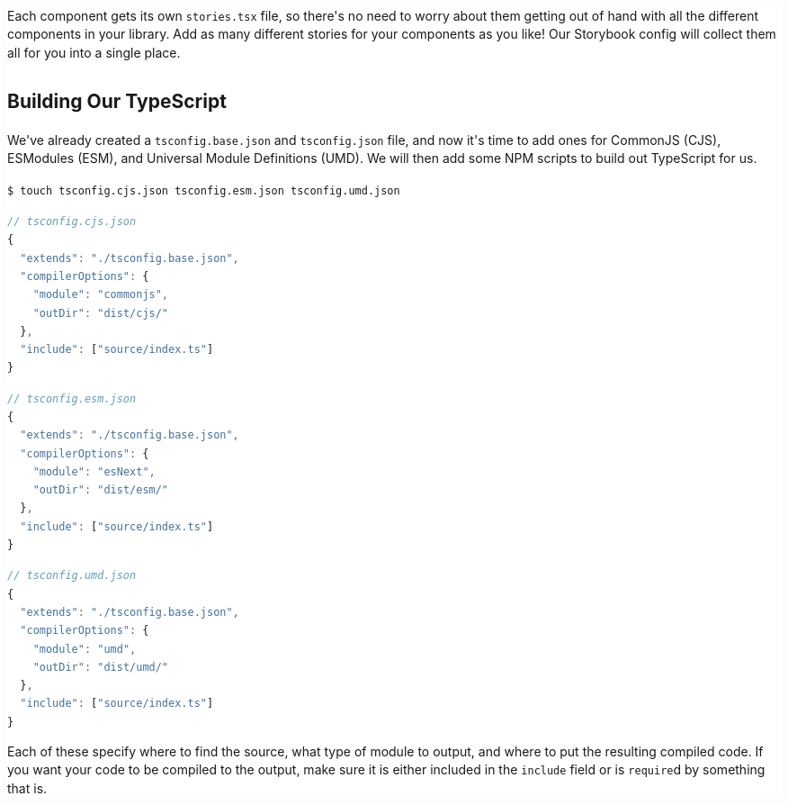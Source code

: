 Each component gets its own `stories.tsx` file, so there's no need to worry
about them getting out of hand with all the different components in your
library. Add as many different stories for your components as you like! Our
Storybook config will collect them all for you into a single place.

## Building Our TypeScript

We've already created a `tsconfig.base.json` and `tsconfig.json` file, and now
it's time to add ones for CommonJS (CJS), ESModules (ESM), and Universal Module
Definitions (UMD). We will then add some NPM scripts to build out TypeScript for
us.

```text
$ touch tsconfig.cjs.json tsconfig.esm.json tsconfig.umd.json
```

```javascript
// tsconfig.cjs.json
{
  "extends": "./tsconfig.base.json",
  "compilerOptions": {
    "module": "commonjs",
    "outDir": "dist/cjs/"
  },
  "include": ["source/index.ts"]
}
```

```javascript
// tsconfig.esm.json
{
  "extends": "./tsconfig.base.json",
  "compilerOptions": {
    "module": "esNext",
    "outDir": "dist/esm/"
  },
  "include": ["source/index.ts"]
}
```

```javascript
// tsconfig.umd.json
{
  "extends": "./tsconfig.base.json",
  "compilerOptions": {
    "module": "umd",
    "outDir": "dist/umd/"
  },
  "include": ["source/index.ts"]
}
```

Each of these specify where to find the source, what type of module to output,
and where to put the resulting compiled code. If you want your code to be
compiled to the output, make sure it is either included in the `include` field
or is `require`d by something that is.
